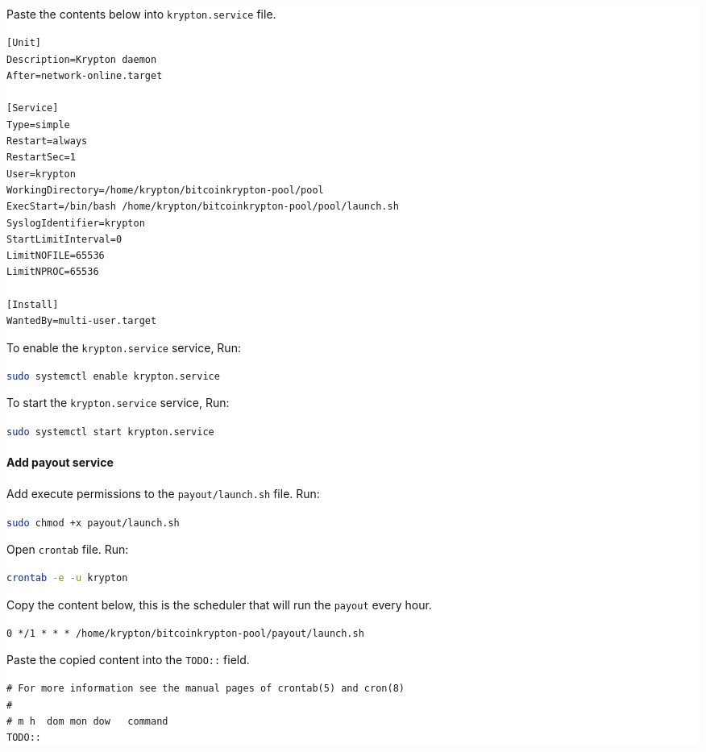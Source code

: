 Paste the contents below into `krypton.service` file.
```
[Unit]
Description=Krypton daemon
After=network-online.target

[Service]
Type=simple
Restart=always
RestartSec=1
User=krypton
WorkingDirectory=/home/krypton/bitcoinkrypton-pool/pool
ExecStart=/bin/bash /home/krypton/bitcoinkrypton-pool/pool/launch.sh
SyslogIdentifier=krypton
StartLimitInterval=0
LimitNOFILE=65536
LimitNPROC=65536

[Install]
WantedBy=multi-user.target
```

To enable the `krypton.service` service, Run:
```bash
sudo systemctl enable krypton.service
```

To start the `krypton.service` service, Run:
```bash
sudo systemctl start krypton.service
```

#### Add payout service

Add execute permissions to the `payout/launch.sh` file. Run:
```bash
sudo chmod +x payout/launch.sh
```

Open `crontab` file. Run:
```bash
crontab -e -u krypton
```

Copy the content below, this is the scheduler that will run the `payout` every hour.
```
0 */1 * * * /home/krypton/bitcoinkrypton-pool/payout/launch.sh
```

Paste the copied content into the `TODO::` field.
```
# For more information see the manual pages of crontab(5) and cron(8)
#
# m h  dom mon dow   command
TODO::
```